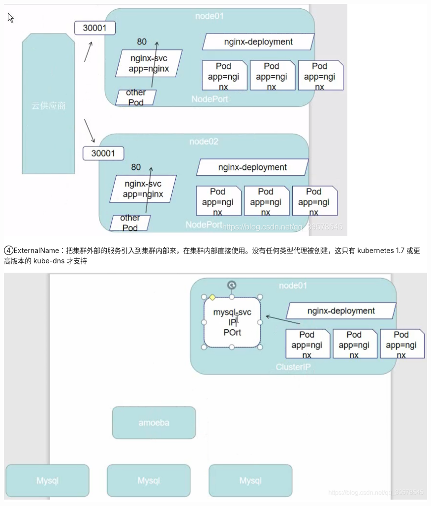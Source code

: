 ![](k8s详解Service和Ingress/4.png)

④ExternalName：把集群外部的服务引入到集群内部来，在集群内部直接使用。没有任何类型代理被创建，这只有 kubernetes 1.7 或更高版本的 kube-dns 才支持

![](k8s详解Service和Ingress/5.png)
